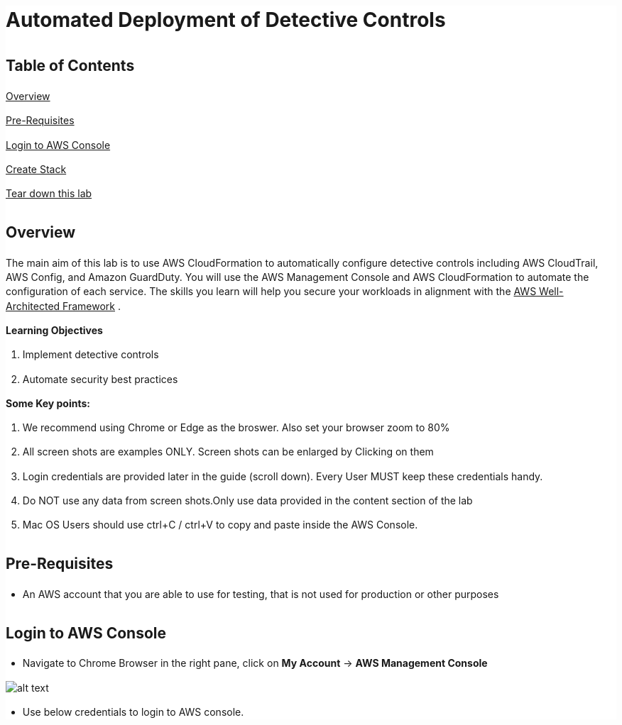 # Automated Deployment of Detective Controls

## Table of Contents

[Overview](#overview)

[Pre-Requisites](#pre-requisites)

[Login to AWS Console](#Login-to-aws-console)

[Create Stack](#create-stack)

[Tear down this lab](#tear-down-this-lab)

## Overview

The main aim of this lab is to use AWS CloudFormation to automatically configure detective controls including AWS CloudTrail, AWS Config, and Amazon GuardDuty. You will use the AWS Management Console and AWS CloudFormation to automate the configuration of each service. The skills you learn will help you secure your workloads in alignment with the [AWS Well-Architected Framework](https://aws.amazon.com/architecture/well-architected/?wa-lens-whitepapers.sort-by=item.additionalFields.sortDate&wa-lens-whitepapers.sort-order=desc) .

**Learning Objectives**

1. Implement detective controls

2. Automate security best practices

**Some Key points:**

1. We recommend using Chrome or Edge as the broswer. Also set your browser zoom to 80%

2. All screen shots are examples ONLY. Screen shots can be enlarged by Clicking on them

3. Login credentials are provided later in the guide (scroll down). Every User MUST keep these credentials handy.

4. Do NOT use any data from screen shots.Only use data provided in the content section of the lab

5. Mac OS Users should use ctrl+C / ctrl+V to copy and paste inside the AWS Console.

## Pre-Requisites

* An AWS account that you are able to use for testing, that is not used for production or other purposes

## Login to AWS Console

* Navigate to Chrome Browser in the right pane, click on **My Account** -> **AWS Management Console**

![alt text](https://qloudableassets.blob.core.windows.net/aks/images%20for%20EKS/VPC-AWS/1.PNG?st=2020-06-10T13%3A07%3A47Z&se=2023-06-11T13%3A07%3A00Z&sp=rl&sv=2018-03-28&sr=c&sig=uACJa6AYxoTiMqvwBUPyNa2Gecw2%2Fw9G9K%2FC%2FWMF8E0%3D)

* Use below credentials to login to AWS console.
